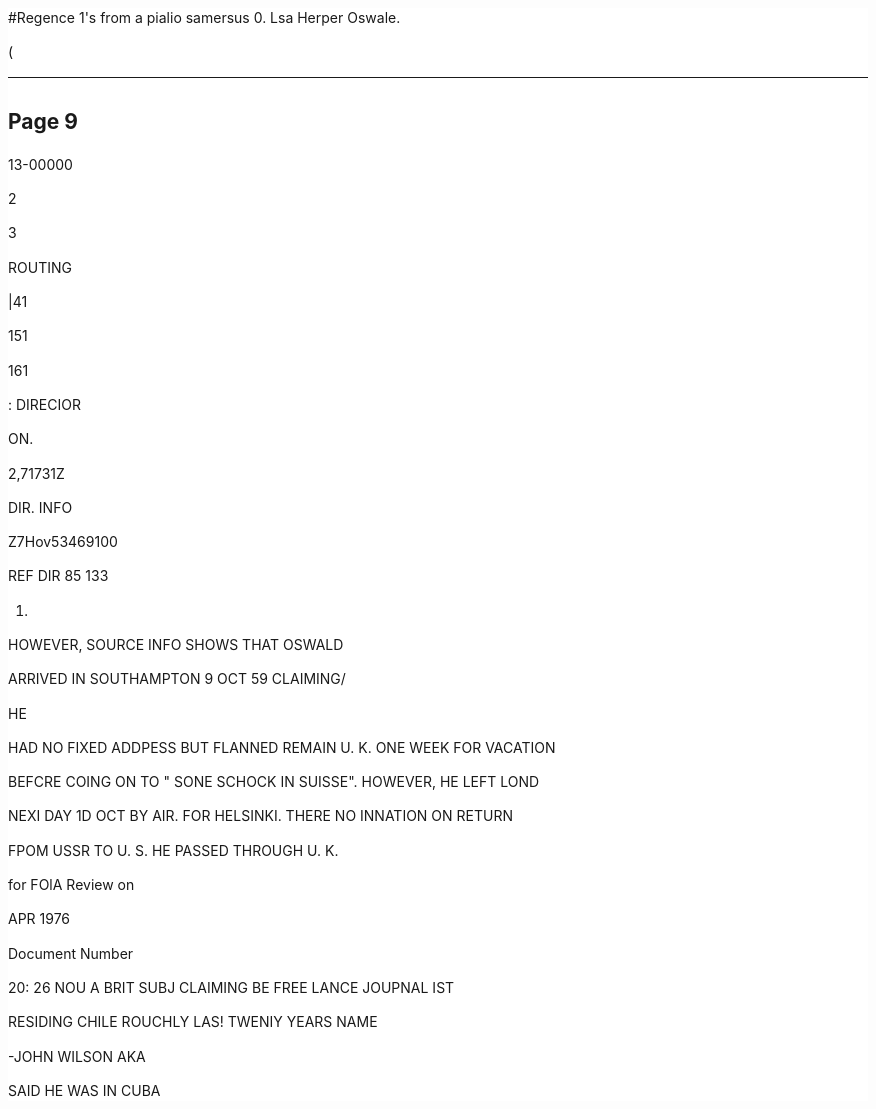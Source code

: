 #Regence 1's from a pialio samersus 0. Lsa Herper Oswale.

(

---

## Page 9

13-00000

2

3

ROUTING

|41

151

161

: DIRECIOR

ON.

2,71731Z

DIR. INFO

Z7Hov53469100

REF DIR 85 133

1.

HOWEVER, SOURCE INFO SHOWS THAT OSWALD

ARRIVED IN SOUTHAMPTON 9 OCT 59 CLAIMING/

HE

HAD NO FIXED ADDPESS BUT FLANNED REMAIN U. K. ONE WEEK FOR VACATION

BEFCRE COING ON TO " SONE SCHOCK IN SUISSE". HOWEVER, HE LEFT LOND

NEXI DAY 1D OCT BY AIR. FOR HELSINKI. THERE NO INNATION ON RETURN

FPOM USSR TO U. S. HE PASSED THROUGH U. K.

for FOlA Review on

APR 1976

Document Number

20: 26 NOU A BRIT SUBJ CLAIMING BE FREE LANCE JOUPNAL IST

RESIDING CHILE ROUCHLY LAS! TWENIY YEARS NAME

-JOHN WILSON AKA

SAID HE WAS IN CUBA
